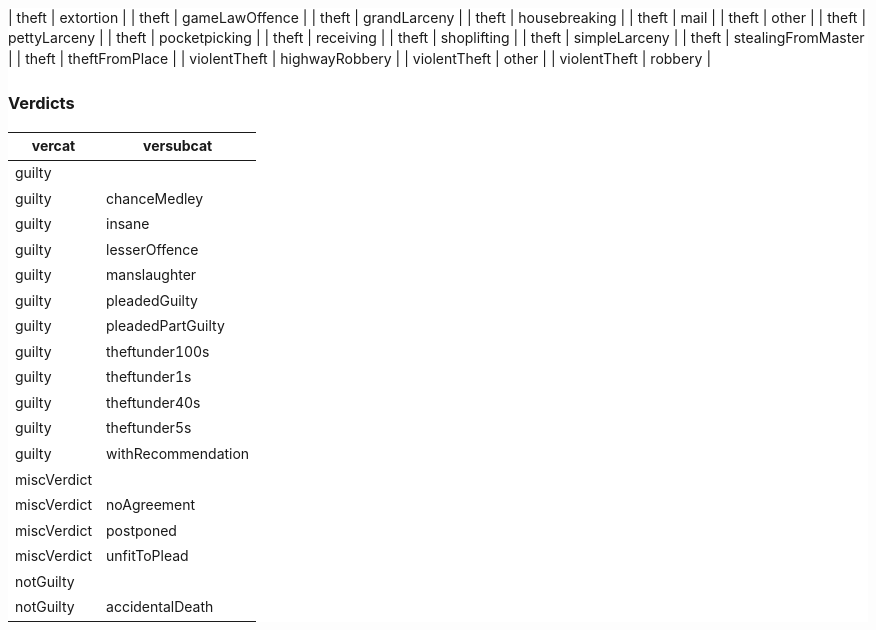 | theft | extortion |
| theft | gameLawOffence |
| theft | grandLarceny |
| theft | housebreaking |
| theft | mail |
| theft | other |
| theft | pettyLarceny |
| theft | pocketpicking |
| theft | receiving |
| theft | shoplifting |
| theft | simpleLarceny |
| theft | stealingFromMaster |
| theft | theftFromPlace |
| violentTheft | highwayRobbery |
| violentTheft | other |
| violentTheft | robbery |


### Verdicts

| vercat | versubcat |
| ------- | ----------- |
| guilty |   |
| guilty | chanceMedley |
| guilty | insane |
| guilty | lesserOffence |
| guilty | manslaughter |
| guilty | pleadedGuilty |
| guilty | pleadedPartGuilty |
| guilty | theftunder100s |
| guilty | theftunder1s |
| guilty | theftunder40s |
| guilty | theftunder5s |
| guilty | withRecommendation |
| miscVerdict |  |
| miscVerdict | noAgreement |
| miscVerdict | postponed |
| miscVerdict | unfitToPlead |
| notGuilty |  |
| notGuilty | accidentalDeath |